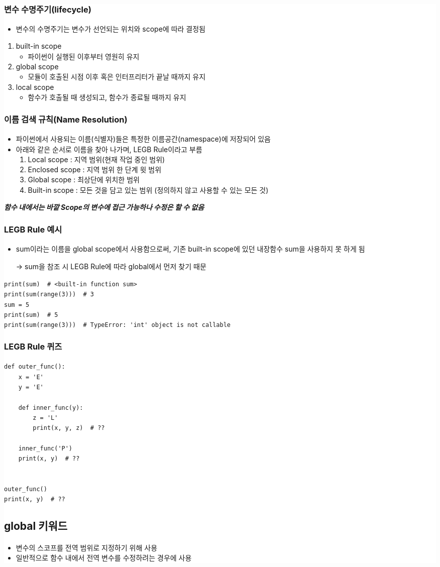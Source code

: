 ### 변수 수명주기(lifecycle)
- 변수의 수명주기는 변수가 선언되는 위치와 scope에 따라 결정됨
1. built-in scope
    - 파이썬이 실행된 이후부터 영원히 유지
2. global scope
    - 모듈이 호출된 시점 이후 혹은 인터프리터가 끝날 때까지 유지
3. local scope
    - 함수가 호출될 때 생성되고, 함수가 종료될 때까지 유지

### 이름 검색 규칙(Name Resolution)
- 파이썬에서 사용되는 이름(식별자)들은 특정한 이름공간(namespace)에 저장되어 있음
- 아래와 같은 순서로 이름을 찾아 나가며, LEGB Rule이라고 부름
    1. Local scope : 지역 범위(현재 작업 중인 범위)
    2. Enclosed scope : 지역 범위 한 단계 윗 범위
    3. Global scope : 최상단에 위치한 범위
    4. Built-in scope : 모든 것을 담고 있는 범위 (정의하지 않고 사용할 수 있는 모든 것)

***함수 내에서는 바깥 Scope의 변수에 접근 가능하나 수정은 할 수 없음***

### LEGB Rule 예시
- sum이라는 이름을 global scope에서 사용함으로써, 기존 built-in scope에 있던 내장함수 sum을 사용하지 못 하게 됨

    -> sum을 참조 시 LEGB Rule에 따라 global에서 먼저 찾기 때문

```
print(sum)  # <built-in function sum>
print(sum(range(3)))  # 3
sum = 5
print(sum)  # 5
print(sum(range(3)))  # TypeError: 'int' object is not callable
```

### LEGB Rule 퀴즈

```
def outer_func():
    x = 'E'
    y = 'E'

    def inner_func(y):
        z = 'L'
        print(x, y, z)  # ??

    inner_func('P')
    print(x, y)  # ??


outer_func()
print(x, y)  # ??
```



## global 키워드
- 변수의 스코프를 전역 범위로 지정하기 위해 사용
- 일반적으로 함수 내에서 전역 변수를 수정하려는 경우에 사용
